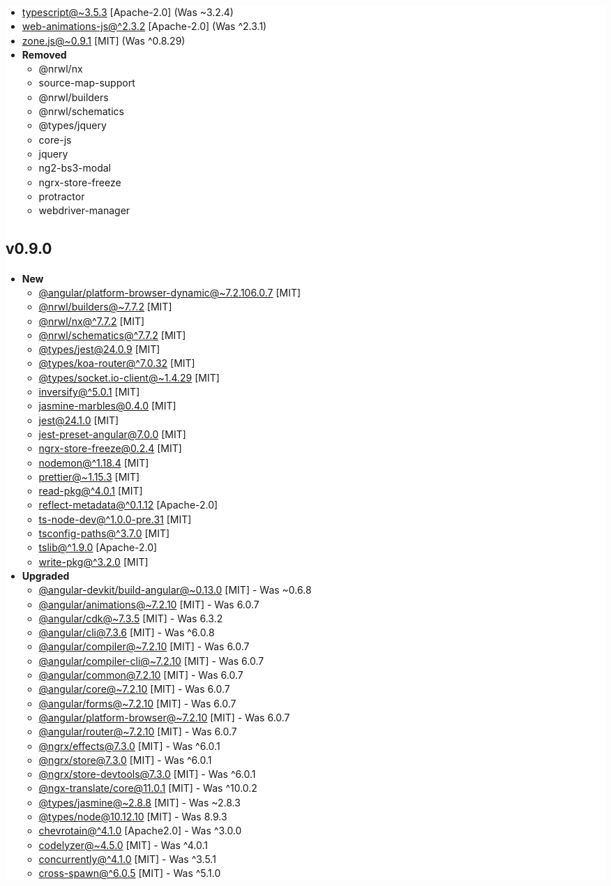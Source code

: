   - [typescript@~3.5.3](https://github.com/Microsoft/TypeScript) [Apache-2.0] (Was ~3.2.4)
  - [web-animations-js@^2.3.2](https://github.com/web-animations/web-animations-js) [Apache-2.0] (Was ^2.3.1)
  - [zone.js@~0.9.1](https://github.com/angular/zone.js) [MIT] (Was ^0.8.29)
- **Removed**
  - @nrwl/nx
  - source-map-support
  - @nrwl/builders
  - @nrwl/schematics
  - @types/jquery
  - core-js
  - jquery
  - ng2-bs3-modal
  - ngrx-store-freeze
  - protractor
  - webdriver-manager

## v0.9.0

- **New**
  - [@angular/platform-browser-dynamic@~7.2.106.0.7](https://github.com/angular/angular) [MIT]
  - [@nrwl/builders@~7.7.2](https://github.com/nrwl/nx) [MIT]
  - [@nrwl/nx@^7.7.2](https://github.com/nrwl/nx) [MIT]
  - [@nrwl/schematics@^7.7.2](https://github.com/nrwl/nx) [MIT]
  - [@types/jest@24.0.9](https://github.com/DefinitelyTyped/DefinitelyTyped) [MIT]
  - [@types/koa-router@^7.0.32](https://github.com/DefinitelyTyped/DefinitelyTyped) [MIT]
  - [@types/socket.io-client@~1.4.29](https://github.com/DefinitelyTyped/DefinitelyTyped) [MIT]
  - [inversify@^5.0.1](https://github.com/inversify/InversifyJS) [MIT]
  - [jasmine-marbles@0.4.0](https://www.npmjs.com/package/jasmine-marbles) [MIT]
  - [jest@24.1.0](https://github.com/facebook/jest) [MIT]
  - [jest-preset-angular@7.0.0](https://github.com/thymikee/jest-preset-angular) [MIT]
  - [ngrx-store-freeze@0.2.4](https://github.com/brandonroberts/ngrx-store-freeze) [MIT]
  - [nodemon@^1.18.4](https://github.com/remy/nodemon) [MIT]
  - [prettier@~1.15.3](https://github.com/prettier/prettier) [MIT]
  - [read-pkg@^4.0.1](https://github.com/sindresorhus/read-pkg) [MIT]
  - [reflect-metadata@^0.1.12](https://github.com/rbuckton/reflect-metadata) [Apache-2.0]
  - [ts-node-dev@^1.0.0-pre.31](https://github.com/whitecolor/ts-node-dev) [MIT]
  - [tsconfig-paths@^3.7.0](https://github.com/dividab/tsconfig-paths) [MIT]
  - [tslib@^1.9.0](https://github.com/Microsoft/tslib) [Apache-2.0]
  - [write-pkg@^3.2.0](https://github.com/sindresorhus/write-pkg) [MIT]
- **Upgraded**
  - [@angular-devkit/build-angular@~0.13.0](https://github.com/angular/angular-cli) [MIT] - Was ~0.6.8
  - [@angular/animations@~7.2.10](https://github.com/angular/angular) [MIT] - Was 6.0.7
  - [@angular/cdk@~7.3.5](https://github.com/angular/material2) [MIT] - Was 6.3.2
  - [@angular/cli@7.3.6](https://github.com/angular/angular-cli) [MIT] - Was ^6.0.8
  - [@angular/compiler@~7.2.10](https://github.com/angular/angular) [MIT] - Was 6.0.7
  - [@angular/compiler-cli@~7.2.10](https://github.com/angular/angular) [MIT] - Was 6.0.7
  - [@angular/common@7.2.10](https://github.com/angular/angular) [MIT] - Was 6.0.7
  - [@angular/core@~7.2.10](https://github.com/angular/angular) [MIT] - Was 6.0.7
  - [@angular/forms@~7.2.10](https://github.com/angular/angular) [MIT] - Was 6.0.7
  - [@angular/platform-browser@~7.2.10](https://github.com/angular/angular) [MIT] - Was 6.0.7
  - [@angular/router@~7.2.10](https://github.com/angular/angular) [MIT] - Was 6.0.7
  - [@ngrx/effects@7.3.0](https://github.com/ngrx/platform) [MIT] - Was ^6.0.1
  - [@ngrx/store@7.3.0](https://github.com/ngrx/platform) [MIT] - Was ^6.0.1
  - [@ngrx/store-devtools@7.3.0](https://github.com/ngrx/platform) [MIT] - Was ^6.0.1
  - [@ngx-translate/core@11.0.1](https://github.com/ngx-translate/core) [MIT] - Was ^10.0.2
  - [@types/jasmine@~2.8.8](https://github.com/DefinitelyTyped/DefinitelyTyped) [MIT] - Was ~2.8.3
  - [@types/node@10.12.10](https://github.com/DefinitelyTyped/DefinitelyTyped) [MIT] - Was 8.9.3
  - [chevrotain@^4.1.0](https://github.com/SAP/chevrotain) [Apache2.0] - Was ^3.0.0
  - [codelyzer@~4.5.0](https://github.com/mgechev/codelyzer) [MIT] - Was ^4.0.1
  - [concurrently@^4.1.0](https://github.com/kimmobrunfeldt/concurrently) [MIT] - Was ^3.5.1
  - [cross-spawn@^6.0.5](https://github.com/moxystudio/node-cross-spawn) [MIT] - Was ^5.1.0